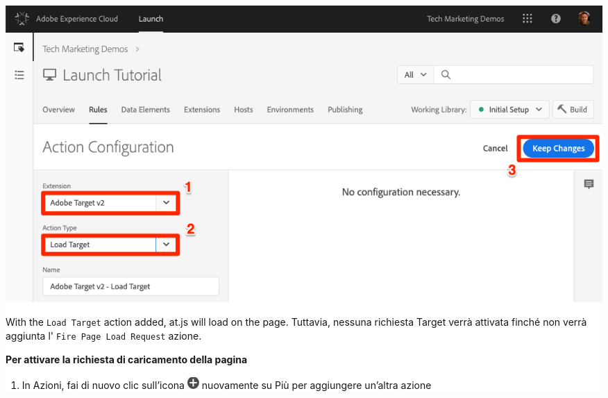    ![Fare clic su Mantieni modifiche](images/target-addLoadTargetAction-keepChanges.png)

With the `Load Target` action added, at.js will load on the page. Tuttavia, nessuna richiesta Target verrà attivata finché non verrà aggiunta l' `Fire Page Load Request` azione.

**Per attivare la richiesta di caricamento della pagina**

1. In Azioni, fai di nuovo clic sull’icona ![Fai clic](images/icon-plus.png) nuovamente su Più per aggiungere un’altra azione
